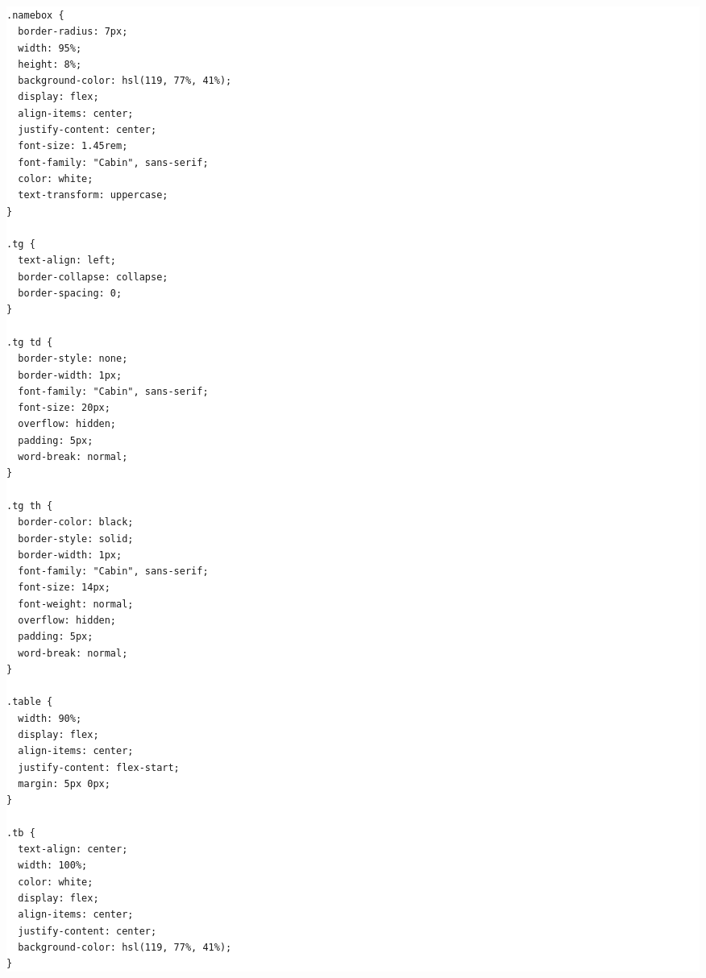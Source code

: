     .namebox {
      border-radius: 7px;
      width: 95%;
      height: 8%;
      background-color: hsl(119, 77%, 41%);
      display: flex;
      align-items: center;
      justify-content: center;
      font-size: 1.45rem;
      font-family: "Cabin", sans-serif;
      color: white;
      text-transform: uppercase;
    }

    .tg {
      text-align: left;
      border-collapse: collapse;
      border-spacing: 0;
    }

    .tg td {
      border-style: none;
      border-width: 1px;
      font-family: "Cabin", sans-serif;
      font-size: 20px;
      overflow: hidden;
      padding: 5px;
      word-break: normal;
    }

    .tg th {
      border-color: black;
      border-style: solid;
      border-width: 1px;
      font-family: "Cabin", sans-serif;
      font-size: 14px;
      font-weight: normal;
      overflow: hidden;
      padding: 5px;
      word-break: normal;
    }

    .table {
      width: 90%;
      display: flex;
      align-items: center;
      justify-content: flex-start;
      margin: 5px 0px;
    }

    .tb {
      text-align: center;
      width: 100%;
      color: white;
      display: flex;
      align-items: center;
      justify-content: center;
      background-color: hsl(119, 77%, 41%);
    }
